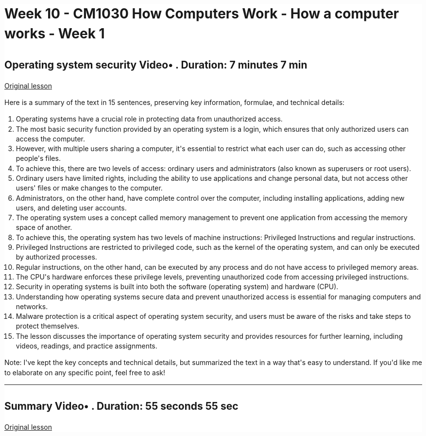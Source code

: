 # Week 10 - CM1030 How Computers Work - How a computer works - Week 1

## Operating system security Video• . Duration: 7 minutes 7 min

[Original lesson](https://www.coursera.org/learn/uol-how-computers-work/lecture/dvzIj/operating-system-security)

Here is a summary of the text in 15 sentences, preserving key information, formulae, and technical details:

1. Operating systems have a crucial role in protecting data from unauthorized access.
2. The most basic security function provided by an operating system is a login, which ensures that only authorized users can access the computer.
3. However, with multiple users sharing a computer, it's essential to restrict what each user can do, such as accessing other people's files.
4. To achieve this, there are two levels of access: ordinary users and administrators (also known as superusers or root users).
5. Ordinary users have limited rights, including the ability to use applications and change personal data, but not access other users' files or make changes to the computer.
6. Administrators, on the other hand, have complete control over the computer, including installing applications, adding new users, and deleting user accounts.
7. The operating system uses a concept called memory management to prevent one application from accessing the memory space of another.
8. To achieve this, the operating system has two levels of machine instructions: Privileged Instructions and regular instructions.
9. Privileged Instructions are restricted to privileged code, such as the kernel of the operating system, and can only be executed by authorized processes.
10. Regular instructions, on the other hand, can be executed by any process and do not have access to privileged memory areas.
11. The CPU's hardware enforces these privilege levels, preventing unauthorized code from accessing privileged instructions.
12. Security in operating systems is built into both the software (operating system) and hardware (CPU).
13. Understanding how operating systems secure data and prevent unauthorized access is essential for managing computers and networks.
14. Malware protection is a critical aspect of operating system security, and users must be aware of the risks and take steps to protect themselves.
15. The lesson discusses the importance of operating system security and provides resources for further learning, including videos, readings, and practice assignments.

Note: I've kept the key concepts and technical details, but summarized the text in a way that's easy to understand. If you'd like me to elaborate on any specific point, feel free to ask!

---

## Summary Video• . Duration: 55 seconds 55 sec

[Original lesson](https://www.coursera.org/learn/uol-how-computers-work/lecture/2iPMA/summary)
